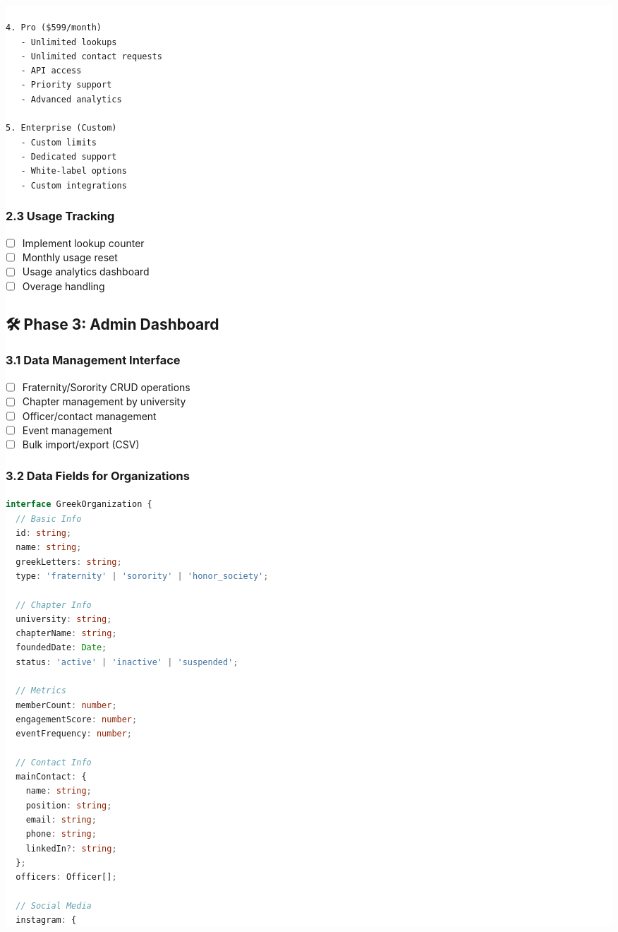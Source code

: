 ```

4. Pro ($599/month)
   - Unlimited lookups
   - Unlimited contact requests
   - API access
   - Priority support
   - Advanced analytics

5. Enterprise (Custom)
   - Custom limits
   - Dedicated support
   - White-label options
   - Custom integrations
```

### 2.3 Usage Tracking
- [ ] Implement lookup counter
- [ ] Monthly usage reset
- [ ] Usage analytics dashboard
- [ ] Overage handling

## 🛠️ Phase 3: Admin Dashboard

### 3.1 Data Management Interface
- [ ] Fraternity/Sorority CRUD operations
- [ ] Chapter management by university
- [ ] Officer/contact management
- [ ] Event management
- [ ] Bulk import/export (CSV)

### 3.2 Data Fields for Organizations
```typescript
interface GreekOrganization {
  // Basic Info
  id: string;
  name: string;
  greekLetters: string;
  type: 'fraternity' | 'sorority' | 'honor_society';

  // Chapter Info
  university: string;
  chapterName: string;
  foundedDate: Date;
  status: 'active' | 'inactive' | 'suspended';

  // Metrics
  memberCount: number;
  engagementScore: number;
  eventFrequency: number;

  // Contact Info
  mainContact: {
    name: string;
    position: string;
    email: string;
    phone: string;
    linkedIn?: string;
  };
  officers: Officer[];

  // Social Media
  instagram: {
```